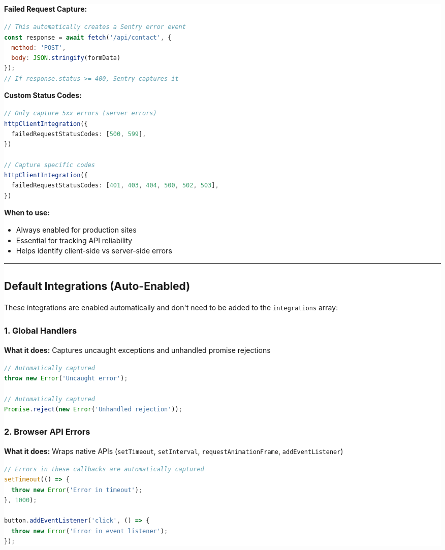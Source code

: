 **Failed Request Capture:**
```javascript
// This automatically creates a Sentry error event
const response = await fetch('/api/contact', {
  method: 'POST',
  body: JSON.stringify(formData)
});
// If response.status >= 400, Sentry captures it
```

**Custom Status Codes:**
```typescript
// Only capture 5xx errors (server errors)
httpClientIntegration({
  failedRequestStatusCodes: [500, 599],
})

// Capture specific codes
httpClientIntegration({
  failedRequestStatusCodes: [401, 403, 404, 500, 502, 503],
})
```

**When to use:**
- Always enabled for production sites
- Essential for tracking API reliability
- Helps identify client-side vs server-side errors

---

## Default Integrations (Auto-Enabled)

These integrations are enabled automatically and don't need to be added to the `integrations` array:

### 1. Global Handlers

**What it does:** Captures uncaught exceptions and unhandled promise rejections

```javascript
// Automatically captured
throw new Error('Uncaught error');

// Automatically captured
Promise.reject(new Error('Unhandled rejection'));
```

### 2. Browser API Errors

**What it does:** Wraps native APIs (`setTimeout`, `setInterval`, `requestAnimationFrame`, `addEventListener`)

```javascript
// Errors in these callbacks are automatically captured
setTimeout(() => {
  throw new Error('Error in timeout');
}, 1000);

button.addEventListener('click', () => {
  throw new Error('Error in event listener');
});
```
